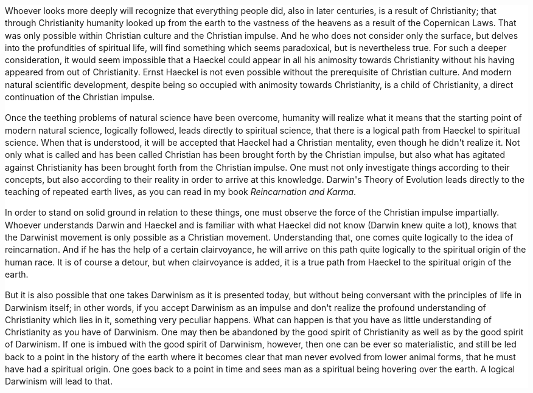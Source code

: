 Whoever looks more deeply will recognize that everything people did,
also in later centuries, is a result of Christianity; that through
Christianity humanity looked up from the earth to the vastness of the
heavens as a result of the Copernican Laws. That was only possible
within Christian culture and the Christian impulse. And he who does not
consider only the surface, but delves into the profundities of spiritual
life, will find something which seems paradoxical, but is nevertheless
true. For such a deeper consideration, it would seem impossible that a
Haeckel could appear in all his animosity towards Christianity without
his having appeared from out of Christianity. Ernst Haeckel is not even
possible without the prerequisite of Christian culture. And modern
natural scientific development, despite being so occupied with animosity
towards Christianity, is a child of Christianity, a direct continuation
of the Christian impulse.

Once the teething problems of natural science have been overcome,
humanity will realize what it means that the starting point of modern
natural science, logically followed, leads directly to spiritual
science, that there is a logical path from Haeckel to spiritual science.
When that is understood, it will be accepted that Haeckel had a
Christian mentality, even though he didn't realize it. Not only what is
called and has been called Christian has been brought forth by the
Christian impulse, but also what has agitated against Christianity has
been brought forth from the Christian impulse. One must not only
investigate things according to their concepts, but also according to
their reality in order to arrive at this knowledge. Darwin's Theory of
Evolution leads directly to the teaching of repeated earth lives, as you
can read in my book *Reincarnation and Karma*.

In order to stand on solid ground in relation to these things, one must
observe the force of the Christian impulse impartially. Whoever
understands Darwin and Haeckel and is familiar with what Haeckel did not
know (Darwin knew quite a lot), knows that the Darwinist movement is
only possible as a Christian movement. Understanding that, one comes
quite logically to the idea of reincarnation. And if he has the help of
a certain clairvoyance, he will arrive on this path quite logically to
the spiritual origin of the human race. It is of course a detour, but
when clairvoyance is added, it is a true path from Haeckel to the
spiritual origin of the earth.

But it is also possible that one takes Darwinism as it is presented
today, but without being conversant with the principles of life in
Darwinism itself; in other words, if you accept Darwinism as an impulse
and don't realize the profound understanding of Christianity which lies
in it, something very peculiar happens. What can happen is that you have
as little understanding of Christianity as you have of Darwinism. One
may then be abandoned by the good spirit of Christianity as well as by
the good spirit of Darwinism. If one is imbued with the good spirit of
Darwinism, however, then one can be ever so materialistic, and still be
led back to a point in the history of the earth where it becomes clear
that man never evolved from lower animal forms, that he must have had a
spiritual origin. One goes back to a point in time and sees man as a
spiritual being hovering over the earth. A logical Darwinism will lead
to that.
